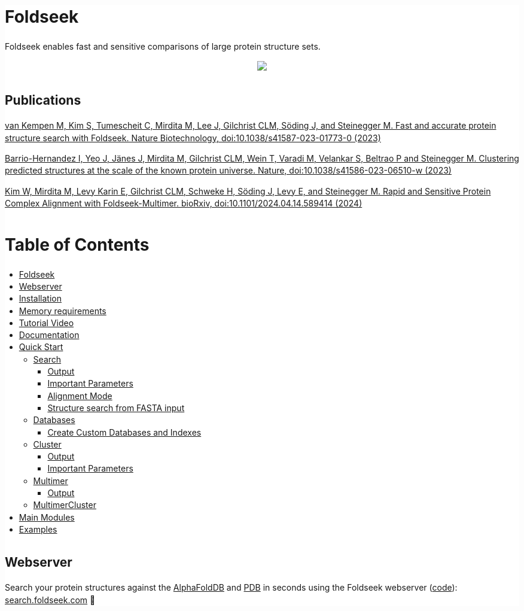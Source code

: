 
# Foldseek 
Foldseek enables fast and sensitive comparisons of large protein structure sets.

<p align="center"><img src="https://github.com/steineggerlab/foldseek/blob/master/.github/foldseek.png" height="250"/></p>

## Publications
[van Kempen M, Kim S, Tumescheit C, Mirdita M, Lee J, Gilchrist CLM, Söding J, and Steinegger M. Fast and accurate protein structure search with Foldseek. Nature Biotechnology, doi:10.1038/s41587-023-01773-0 (2023)](https://www.nature.com/articles/s41587-023-01773-0)

[Barrio-Hernandez I, Yeo J, Jänes J, Mirdita M, Gilchrist CLM, Wein T, Varadi M, Velankar S, Beltrao P and Steinegger M. Clustering predicted structures at the scale of the known protein universe. Nature, doi:10.1038/s41586-023-06510-w (2023)](https://www.nature.com/articles/s41586-023-06510-w)

[Kim W, Mirdita M, Levy Karin E, Gilchrist CLM, Schweke H, Söding J, Levy E, and Steinegger M. Rapid and Sensitive Protein Complex Alignment with Foldseek-Multimer. bioRxiv, doi:10.1101/2024.04.14.589414 (2024)](https://www.biorxiv.org/content/10.1101/2024.04.14.589414v1)

# Table of Contents

- [Foldseek](#foldseek)
- [Webserver](#webserver)
- [Installation](#installation)
- [Memory requirements](#memory-requirements)
- [Tutorial Video](#tutorial-video)
- [Documentation](#documentation)
- [Quick Start](#quick-start)
  - [Search](#search)
    - [Output](#output-search)
    - [Important Parameters](#important-search-parameters)
    - [Alignment Mode](#alignment-mode)
    - [Structure search from FASTA input](#structure-search-from-fasta-input)
  - [Databases](#databases)
    - [Create Custom Databases and Indexes](#create-custom-databases-and-indexes)
  - [Cluster](#cluster)
    - [Output](#output-cluster)
    - [Important Parameters](#important-cluster-parameters)
  - [Multimer](#multimersearch)
    - [Output](#multimer-search-output)
  - [MultimerCluster](#multimercluster)
- [Main Modules](#main-modules)
- [Examples](#examples)

## Webserver 
Search your protein structures against the [AlphaFoldDB](https://alphafold.ebi.ac.uk/) and [PDB](https://www.rcsb.org/) in seconds using the Foldseek webserver ([code](https://github.com/soedinglab/mmseqs2-app)): [search.foldseek.com](https://search.foldseek.com) 🚀
